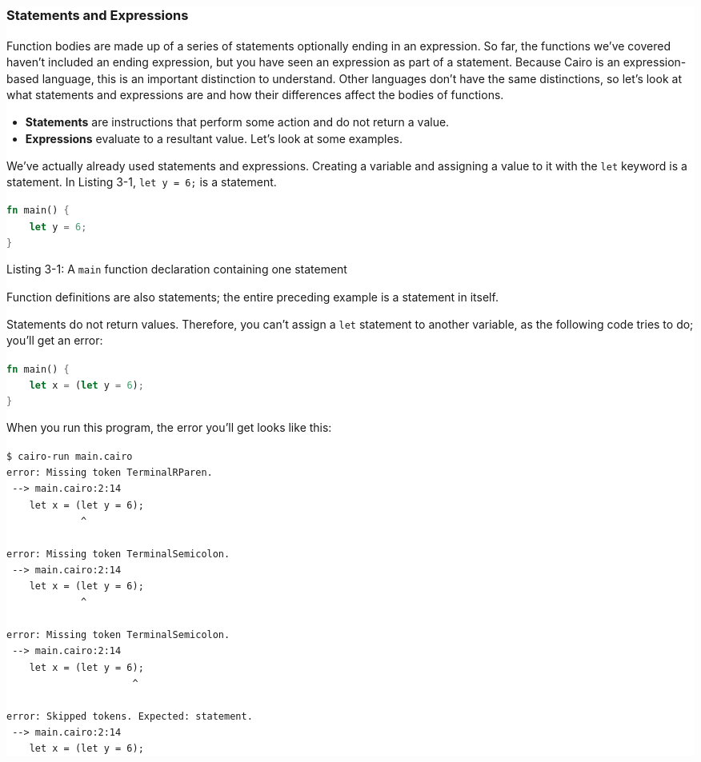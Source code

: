 ### Statements and Expressions

Function bodies are made up of a series of statements optionally ending in an
expression. So far, the functions we’ve covered haven’t included an ending
expression, but you have seen an expression as part of a statement. Because
Cairo is an expression-based language, this is an important distinction to
understand. Other languages don’t have the same distinctions, so let’s look at
what statements and expressions are and how their differences affect the bodies
of functions.

* **Statements** are instructions that perform some action and do not return
  a value.
* **Expressions** evaluate to a resultant value. Let’s look at some examples.

We’ve actually already used statements and expressions. Creating a variable and
assigning a value to it with the `let` keyword is a statement. In Listing 3-1,
`let y = 6;` is a statement.

```Rust
fn main() {
    let y = 6;
}
```

<span class="caption">Listing 3-1: A `main` function declaration containing one statement</span>

Function definitions are also statements; the entire preceding example is a
statement in itself.

Statements do not return values. Therefore, you can’t assign a `let` statement
to another variable, as the following code tries to do; you’ll get an error:

```Rust
fn main() {
    let x = (let y = 6);
}
```
When you run this program, the error you’ll get looks like this:
```console
$ cairo-run main.cairo
error: Missing token TerminalRParen.
 --> main.cairo:2:14
    let x = (let y = 6);
             ^

error: Missing token TerminalSemicolon.
 --> main.cairo:2:14
    let x = (let y = 6);
             ^

error: Missing token TerminalSemicolon.
 --> main.cairo:2:14
    let x = (let y = 6);
                      ^

error: Skipped tokens. Expected: statement.
 --> main.cairo:2:14
    let x = (let y = 6);
```
